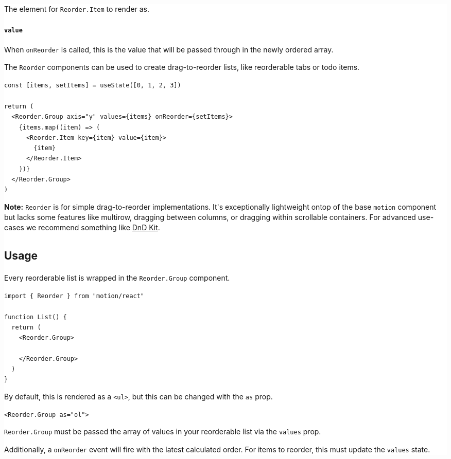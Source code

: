 The element for `Reorder.Item` to render as.

#### `value`

When `onReorder` is called, this is the value that will be passed through in
the newly ordered array.

The `Reorder` components can be used to create drag-to-reorder lists, like
reorderable tabs or todo items.

    
    
    const [items, setItems] = useState([0, 1, 2, 3])
    
    return (
      <Reorder.Group axis="y" values={items} onReorder={setItems}>
        {items.map((item) => (
          <Reorder.Item key={item} value={item}>
            {item}
          </Reorder.Item>
        ))}
      </Reorder.Group>
    )

**Note:** `Reorder` is for simple drag-to-reorder implementations. It's
exceptionally lightweight ontop of the base `motion` component but lacks some
features like multirow, dragging between columns, or dragging within
scrollable containers. For advanced use-cases we recommend something like [DnD
Kit](https://docs.dndkit.com/).

## Usage

Every reorderable list is wrapped in the `Reorder.Group` component.

    
    
    import { Reorder } from "motion/react"
    
    function List() {
      return (
        <Reorder.Group>
        
        </Reorder.Group>
      )
    }

By default, this is rendered as a `<ul>`, but this can be changed with the
`as` prop.

    
    
    <Reorder.Group as="ol">

`Reorder.Group` must be passed the array of values in your reorderable list
via the `values` prop.

Additionally, a `onReorder` event will fire with the latest calculated order.
For items to reorder, this must update the `values` state.
